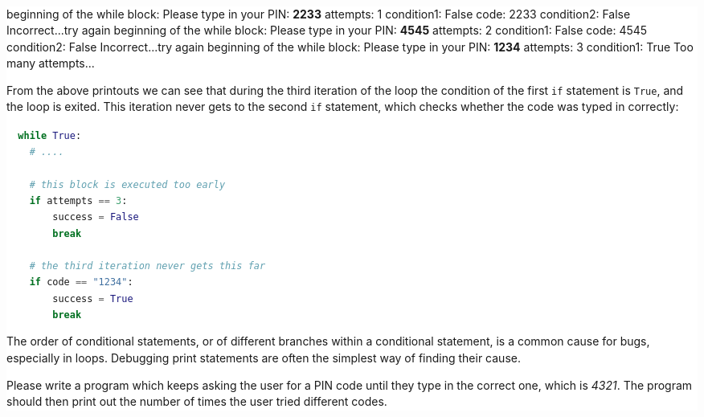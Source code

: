 ```python
```

<sample-output>

beginning of the while block:
Please type in your PIN: **2233**
attempts: 1
condition1: False
code: 2233
condition2: False
Incorrect...try again
beginning of the while block:
Please type in your PIN: **4545**
attempts: 2
condition1: False
code: 4545
condition2: False
Incorrect...try again
beginning of the while block:
Please type in your PIN: **1234**
attempts: 3
condition1: True
Too many attempts...

</sample-output>

From the above printouts we can see that during the third iteration of the loop the condition of the first `if` statement is `True`, and the loop is exited. This iteration never gets to the second `if` statement, which checks whether the code was typed in correctly:

```python
  while True:
    # ....

    # this block is executed too early
    if attempts == 3:
        success = False
        break

    # the third iteration never gets this far
    if code == "1234":
        success = True
        break
```

The order of conditional statements, or of different branches within a conditional statement, is a common cause for bugs, especially in loops. Debugging print statements are often the simplest way of finding their cause.

<in-browser-programming-exercise name="PIN and number of attempts" tmcname="part02-19_pin_and_number_of_attempts">

Please write a program which keeps asking the user for a PIN code until they type in the correct one, which is _4321_. The program should then print out the number of times the user tried different codes.
